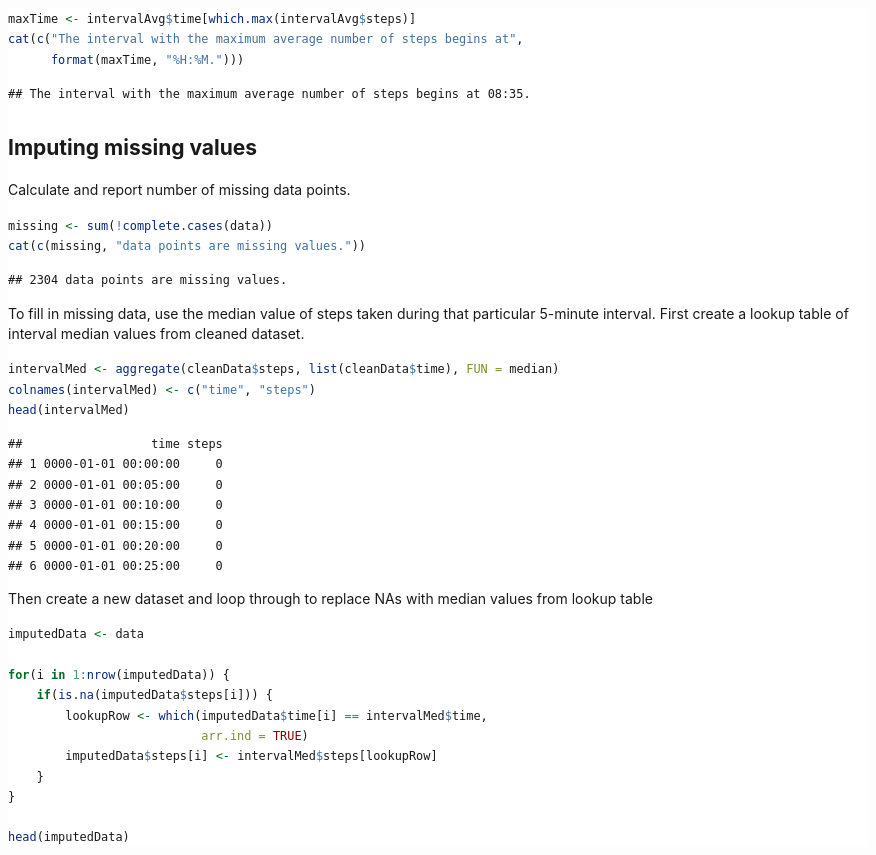 
```r
maxTime <- intervalAvg$time[which.max(intervalAvg$steps)]
cat(c("The interval with the maximum average number of steps begins at", 
      format(maxTime, "%H:%M.")))
```

```
## The interval with the maximum average number of steps begins at 08:35.
```

## Imputing missing values

Calculate and report number of missing data points.


```r
missing <- sum(!complete.cases(data))
cat(c(missing, "data points are missing values."))
```

```
## 2304 data points are missing values.
```

To fill in missing data, use the median value of steps taken during that particular 5-minute interval.  First create a lookup table of interval median values from cleaned dataset.


```r
intervalMed <- aggregate(cleanData$steps, list(cleanData$time), FUN = median)
colnames(intervalMed) <- c("time", "steps")
head(intervalMed)
```

```
##                  time steps
## 1 0000-01-01 00:00:00     0
## 2 0000-01-01 00:05:00     0
## 3 0000-01-01 00:10:00     0
## 4 0000-01-01 00:15:00     0
## 5 0000-01-01 00:20:00     0
## 6 0000-01-01 00:25:00     0
```

Then create a new dataset and loop through to replace NAs with median values from lookup table



```r
imputedData <- data

for(i in 1:nrow(imputedData)) {
    if(is.na(imputedData$steps[i])) {
        lookupRow <- which(imputedData$time[i] == intervalMed$time, 
                           arr.ind = TRUE)
        imputedData$steps[i] <- intervalMed$steps[lookupRow]
    }
}

head(imputedData)
```
